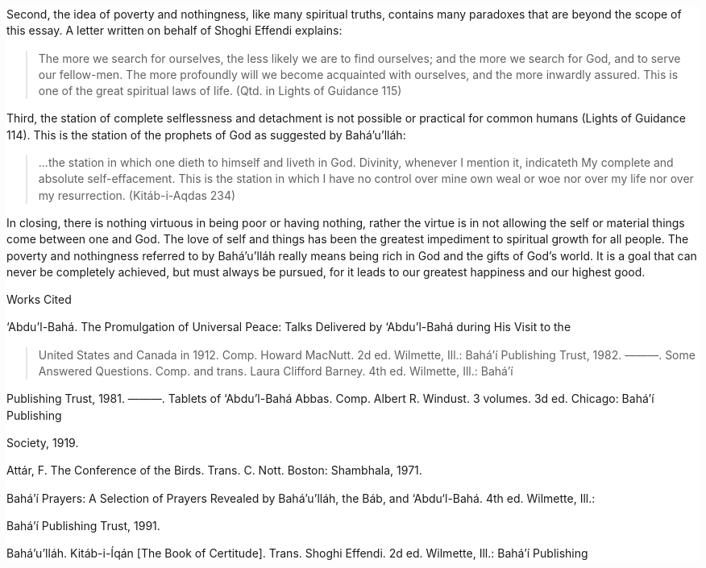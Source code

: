 
Second, the idea of poverty and nothingness, like many spiritual truths, contains many paradoxes that are
beyond the scope of this essay. A letter written on behalf of Shoghi Effendi explains:

> The more we search for ourselves, the less likely we are to find ourselves; and the more we search for God,
> and to serve our fellow-men. The more profoundly will we become acquainted with ourselves, and the
> more inwardly assured. This is one of the great spiritual laws of life. (Qtd. in Lights of Guidance 115)

Third, the station of complete selflessness and detachment is not possible or practical for common humans
(Lights of Guidance 114). This is the station of the prophets of God as suggested by Bahá’u’lláh:

> ...the station in which one dieth to himself and liveth in God. Divinity, whenever I mention it, indicateth
> My complete and absolute self-effacement. This is the station in which I have no control over mine own
> weal or woe nor over my life nor over my resurrection. (Kitáb-i-Aqdas 234)

In closing, there is nothing virtuous in being poor or having nothing, rather the virtue is in not allowing the
self or material things come between one and God. The love of self and things has been the greatest impediment to
spiritual growth for all people. The poverty and nothingness referred to by Bahá’u’lláh really means being rich in
God and the gifts of God’s world. It is a goal that can never be completely achieved, but must always be pursued, for
it leads to our greatest happiness and our highest good.

Works Cited

‘Abdu’l-Bahá. The Promulgation of Universal Peace: Talks Delivered by ‘Abdu’l-Bahá during His Visit to the

> United States and Canada in 1912. Comp. Howard MacNutt. 2d ed. Wilmette, Ill.: Bahá’í Publishing Trust,
> 1982.
———. Some Answered Questions. Comp. and trans. Laura Clifford Barney. 4th ed. Wilmette, Ill.: Bahá’í

Publishing Trust, 1981.
———. Tablets of ‘Abdu’l-Bahá Abbas. Comp. Albert R. Windust. 3 volumes. 3d ed. Chicago: Bahá’í Publishing

Society, 1919.

Attár, F. The Conference of the Birds. Trans. C. Nott. Boston: Shambhala, 1971.

Bahá’í Prayers: A Selection of Prayers Revealed by Bahá’u’lláh, the Báb, and ‘Abdu‘l-Bahá. 4th ed. Wilmette, Ill.:

Bahá’í Publishing Trust, 1991.

Bahá’u’lláh. Kitáb-i-Íqán [The Book of Certitude]. Trans. Shoghi Effendi. 2d ed. Wilmette, Ill.: Bahá’í Publishing

